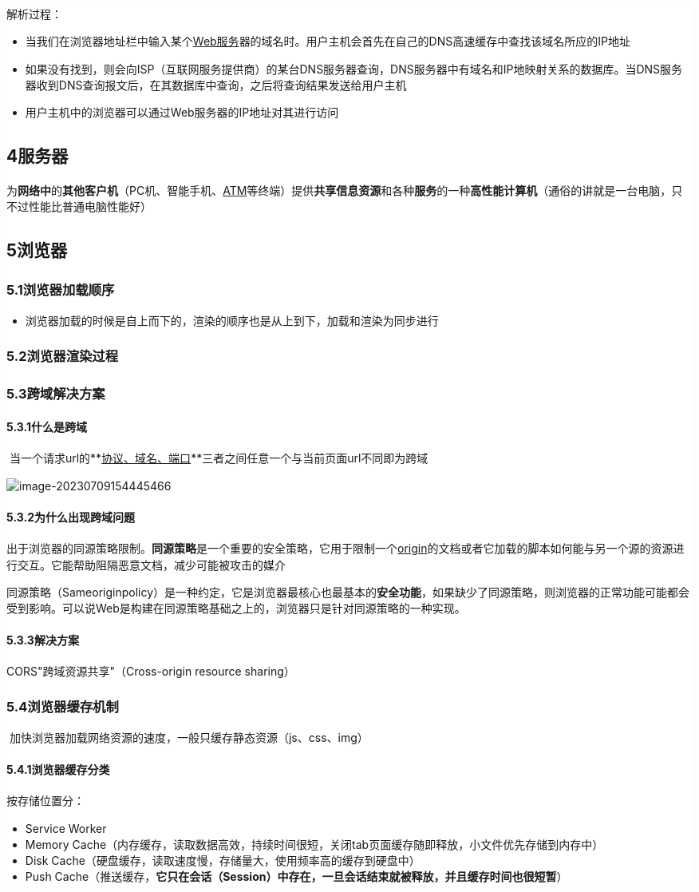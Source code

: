 解析过程：

- 当我们在浏览器地址栏中输入某个[Web服务](https://so.csdn.net/so/search?q=Web服务&spm=1001.2101.3001.7020)器的域名时。用户主机会首先在自己的DNS高速缓存中查找该域名所应的IP地址

- 如果没有找到，则会向ISP（互联网服务提供商）的某台DNS服务器查询，DNS服务器中有域名和IP地映射关系的数据库。当DNS服务器收到DNS查询报文后，在其数据库中查询，之后将查询结果发送给用户主机

- 用户主机中的浏览器可以通过Web服务器的IP地址对其进行访问

## 4服务器

​      为**网络中**的**其他客户机**（PC机、智能手机、[ATM](https://so.csdn.net/so/search?q=ATM&spm=1001.2101.3001.7020)等终端）提供**共享信息资源**和各种**服务**的一种**高性能计算机**（通俗的讲就是一台电脑，只不过性能比普通电脑性能好）

## 5浏览器

### 5.1浏览器加载顺序

- 浏览器加载的时候是自上而下的，渲染的顺序也是从上到下，加载和渲染为同步进行

### 5.2浏览器渲染过程

### 5.3跨域解决方案

#### 5.3.1什么是跨域

​     当一个请求url的**[协议、域名、端口](https://so.csdn.net/so/search?spm=1001.2014.3001.4498&q=协议、域名、端口&t=&u=)**三者之间任意一个与当前页面url不同即为跨域

![image-20230709154445466](C:\Users\巴黎\AppData\Roaming\Typora\typora-user-images\image-20230709154445466.png)

#### 5.3.2为什么出现跨域问题

​		出于浏览器的同源策略限制。**同源策略**是一个重要的安全策略，它用于限制一个[origin](https://link.zhihu.com/?target=https%3A//developer.mozilla.org/zh-CN/docs/Glossary/%E6%BA%90)的文档或者它加载的脚本如何能与另一个源的资源进行交互。它能帮助阻隔恶意文档，减少可能被攻击的媒介

​       同源策略（Sameoriginpolicy）是一种约定，它是浏览器最核心也最基本的**安全功能**，如果缺少了同源策略，则浏览器的正常功能可能都会受到影响。可以说Web是构建在同源策略基础之上的，浏览器只是针对同源策略的一种实现。

#### 5.3.3解决方案

   CORS"跨域资源共享"（Cross-origin resource sharing）

### 5.4浏览器缓存机制

​    加快浏览器加载网络资源的速度，一般只缓存静态资源（js、css、img）

#### 5.4.1浏览器缓存分类

按存储位置分：

- Service Worker
- Memory Cache（内存缓存，读取数据高效，持续时间很短，关闭tab页面缓存随即释放，小文件优先存储到内存中）
- Disk Cache（硬盘缓存，读取速度慢，存储量大，使用频率高的缓存到硬盘中）
- Push Cache（推送缓存，**它只在会话（Session）中存在，一旦会话结束就被释放，并且缓存时间也很短暂**）
